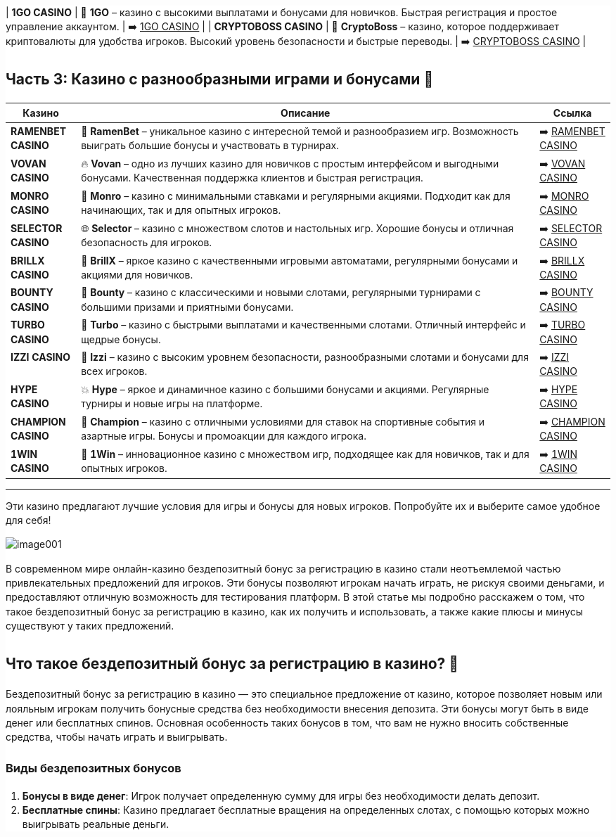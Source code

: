| **1GO CASINO**         | 🚀 **1GO** – казино с высокими выплатами и бонусами для новичков. Быстрая регистрация и простое управление аккаунтом.                                        | ➡️ [1GO CASINO](https://1go-ircp01.com/ce015f410)                                                             |
| **CRYPTOBOSS CASINO**  | 💸 **CryptoBoss** – казино, которое поддерживает криптовалюты для удобства игроков. Высокий уровень безопасности и быстрые переводы.                       | ➡️ [CRYPTOBOSS CASINO](https://cryptobossc.online/d847bcfa9)                                                  |

## Часть 3: Казино с разнообразными играми и бонусами 🎉

| **Казино**            | **Описание**                                                                                                                                             | **Ссылка**                                                                                                    |
|-----------------------|---------------------------------------------------------------------------------------------------------------------------------------------------------|-----------------------------------------------------------------------------------------------------------------|
| **RAMENBET CASINO**    | 🍜 **RamenBet** – уникальное казино с интересной темой и разнообразием игр. Возможность выиграть большие бонусы и участвовать в турнирах.                    | ➡️ [RAMENBET CASINO](https://get.saltyram.com/ru/registration?apkpop=0&partner=p24970p3296034p5526)            |
| **VOVAN CASINO**       | 🔥 **Vovan** – одно из лучших казино для новичков с простым интерфейсом и выгодными бонусами. Качественная поддержка клиентов и быстрая регистрация.          | ➡️ [VOVAN CASINO](https://vovan.site/d098ab058)                                                              |
| **MONRO CASINO**       | 💎 **Monro** – казино с минимальными ставками и регулярными акциями. Подходит как для начинающих, так и для опытных игроков.                               | ➡️ [MONRO CASINO](https://mnr-ircp01.com/c3ce72a2c)                                                           |
| **SELECTOR CASINO**    | 🌐 **Selector** – казино с множеством слотов и настольных игр. Хорошие бонусы и отличная безопасность для игроков.                                         | ➡️ [SELECTOR CASINO](https://gosel.fyi/SELVK)                                                                |
| **BRILLX CASINO**      | 💠 **BrillX** – яркое казино с качественными игровыми автоматами, регулярными бонусами и акциями для новичков.                                                | ➡️ [BRILLX CASINO](https://brillx.uno/BRIVK)                                                                 |
| **BOUNTY CASINO**      | 💎 **Bounty** – казино с классическими и новыми слотами, регулярными турнирами с большими призами и приятными бонусами.                                      | ➡️ [BOUNTY CASINO](https://bounty-casino.de/BOVK)                                                             |
| **TURBO CASINO**       | 🚗 **Turbo** – казино с быстрыми выплатами и качественными слотами. Отличный интерфейс и щедрые бонусы.                                                      | ➡️ [TURBO CASINO](https://turbo-casino.mx/TURVK)                                                              |
| **IZZI CASINO**        | 🎲 **Izzi** – казино с высоким уровнем безопасности, разнообразными слотами и бонусами для всех игроков.                                                     | ➡️ [IZZI CASINO](https://izzi-fr03.com/ca7c8a7b7)                                                             |
| **HYPE CASINO**        | 💥 **Hype** – яркое и динамичное казино с большими бонусами и акциями. Регулярные турниры и новые игры на платформе.                                           | ➡️ [HYPE CASINO](https://hypekaz.com/dc2f44ad0)                                                               |
| **CHAMPION CASINO**    | 🏅 **Champion** – казино с отличными условиями для ставок на спортивные события и азартные игры. Бонусы и промоакции для каждого игрока.                    | ➡️ [CHAMPION CASINO](https://champcasino.ink/pobeda/doa-hats?p80412p305331p112c)                               |
| **1WIN CASINO**        | 🎉 **1Win** – инновационное казино с множеством игр, подходящее как для новичков, так и для опытных игроков.                                                | ➡️ [1WIN CASINO](https://brandplay.link/6F5VqbyZ)                                                             |

---
Эти казино предлагают лучшие условия для игры и бонусы для новых игроков. Попробуйте их и выберите самое удобное для себя!

![image001](https://github.com/user-attachments/assets/507a9469-064f-4b66-89c1-929b02d580ab)

В современном мире онлайн-казино бездепозитный бонус за регистрацию в казино стали неотъемлемой частью привлекательных предложений для игроков. Эти бонусы позволяют игрокам начать играть, не рискуя своими деньгами, и предоставляют отличную возможность для тестирования платформ. В этой статье мы подробно расскажем о том, что такое бездепозитный бонус за регистрацию в казино, как их получить и использовать, а также какие плюсы и минусы существуют у таких предложений.

## Что такое бездепозитный бонус за регистрацию в казино? 💸

Бездепозитный бонус за регистрацию в казино — это специальное предложение от казино, которое позволяет новым или лояльным игрокам получить бонусные средства без необходимости внесения депозита. Эти бонусы могут быть в виде денег или бесплатных спинов. Основная особенность таких бонусов в том, что вам не нужно вносить собственные средства, чтобы начать играть и выигрывать.

### Виды бездепозитных бонусов

1. **Бонусы в виде денег**: Игрок получает определенную сумму для игры без необходимости делать депозит.
2. **Бесплатные спины**: Казино предлагает бесплатные вращения на определенных слотах, с помощью которых можно выигрывать реальные деньги.
